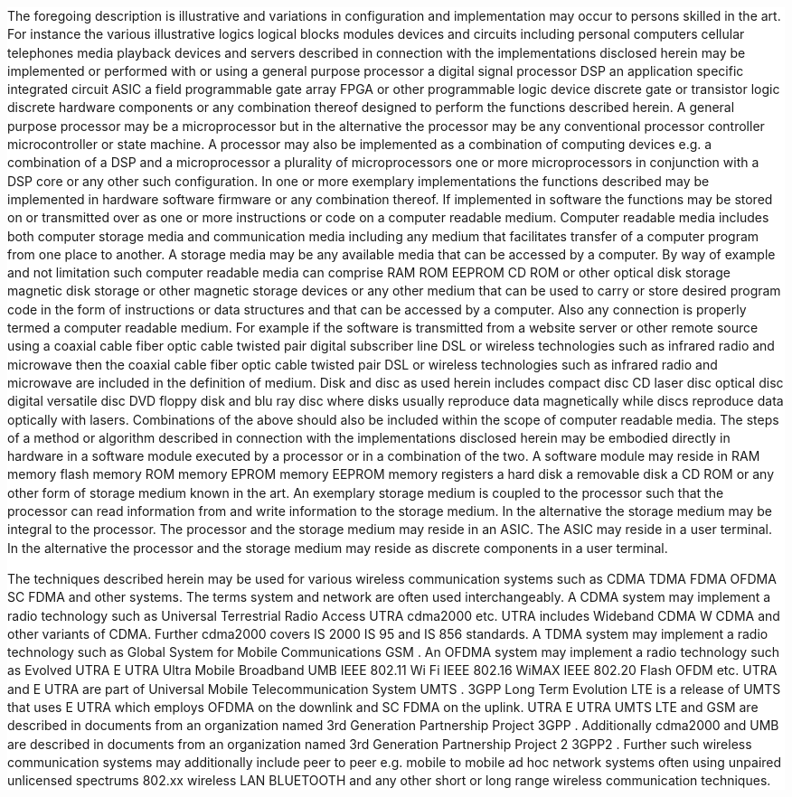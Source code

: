 The foregoing description is illustrative and variations in configuration and implementation may occur to persons skilled in the art. For instance the various illustrative logics logical blocks modules devices and circuits including personal computers cellular telephones media playback devices and servers described in connection with the implementations disclosed herein may be implemented or performed with or using a general purpose processor a digital signal processor DSP an application specific integrated circuit ASIC a field programmable gate array FPGA or other programmable logic device discrete gate or transistor logic discrete hardware components or any combination thereof designed to perform the functions described herein. A general purpose processor may be a microprocessor but in the alternative the processor may be any conventional processor controller microcontroller or state machine. A processor may also be implemented as a combination of computing devices e.g. a combination of a DSP and a microprocessor a plurality of microprocessors one or more microprocessors in conjunction with a DSP core or any other such configuration. In one or more exemplary implementations the functions described may be implemented in hardware software firmware or any combination thereof. If implemented in software the functions may be stored on or transmitted over as one or more instructions or code on a computer readable medium. Computer readable media includes both computer storage media and communication media including any medium that facilitates transfer of a computer program from one place to another. A storage media may be any available media that can be accessed by a computer. By way of example and not limitation such computer readable media can comprise RAM ROM EEPROM CD ROM or other optical disk storage magnetic disk storage or other magnetic storage devices or any other medium that can be used to carry or store desired program code in the form of instructions or data structures and that can be accessed by a computer. Also any connection is properly termed a computer readable medium. For example if the software is transmitted from a website server or other remote source using a coaxial cable fiber optic cable twisted pair digital subscriber line DSL or wireless technologies such as infrared radio and microwave then the coaxial cable fiber optic cable twisted pair DSL or wireless technologies such as infrared radio and microwave are included in the definition of medium. Disk and disc as used herein includes compact disc CD laser disc optical disc digital versatile disc DVD floppy disk and blu ray disc where disks usually reproduce data magnetically while discs reproduce data optically with lasers. Combinations of the above should also be included within the scope of computer readable media. The steps of a method or algorithm described in connection with the implementations disclosed herein may be embodied directly in hardware in a software module executed by a processor or in a combination of the two. A software module may reside in RAM memory flash memory ROM memory EPROM memory EEPROM memory registers a hard disk a removable disk a CD ROM or any other form of storage medium known in the art. An exemplary storage medium is coupled to the processor such that the processor can read information from and write information to the storage medium. In the alternative the storage medium may be integral to the processor. The processor and the storage medium may reside in an ASIC. The ASIC may reside in a user terminal. In the alternative the processor and the storage medium may reside as discrete components in a user terminal.

The techniques described herein may be used for various wireless communication systems such as CDMA TDMA FDMA OFDMA SC FDMA and other systems. The terms system and network are often used interchangeably. A CDMA system may implement a radio technology such as Universal Terrestrial Radio Access UTRA cdma2000 etc. UTRA includes Wideband CDMA W CDMA and other variants of CDMA. Further cdma2000 covers IS 2000 IS 95 and IS 856 standards. A TDMA system may implement a radio technology such as Global System for Mobile Communications GSM . An OFDMA system may implement a radio technology such as Evolved UTRA E UTRA Ultra Mobile Broadband UMB IEEE 802.11 Wi Fi IEEE 802.16 WiMAX IEEE 802.20 Flash OFDM etc. UTRA and E UTRA are part of Universal Mobile Telecommunication System UMTS . 3GPP Long Term Evolution LTE is a release of UMTS that uses E UTRA which employs OFDMA on the downlink and SC FDMA on the uplink. UTRA E UTRA UMTS LTE and GSM are described in documents from an organization named 3rd Generation Partnership Project 3GPP . Additionally cdma2000 and UMB are described in documents from an organization named 3rd Generation Partnership Project 2 3GPP2 . Further such wireless communication systems may additionally include peer to peer e.g. mobile to mobile ad hoc network systems often using unpaired unlicensed spectrums 802.xx wireless LAN BLUETOOTH and any other short or long range wireless communication techniques.
